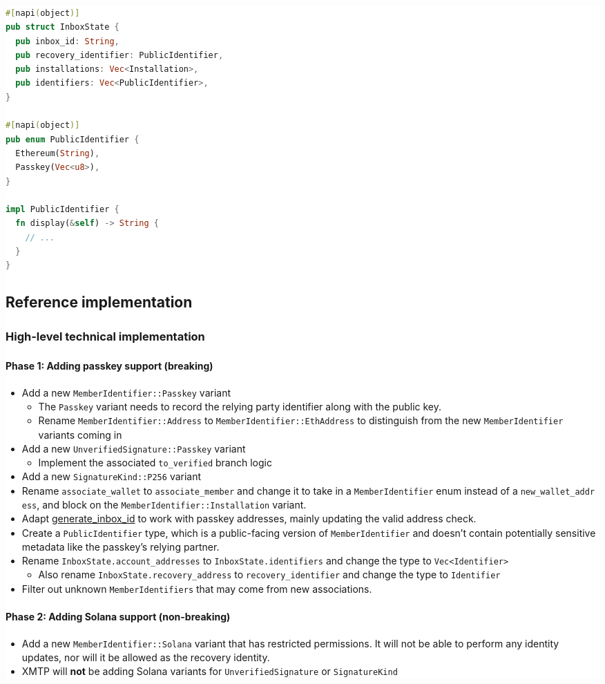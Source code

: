```rust
#[napi(object)]
pub struct InboxState { 
  pub inbox_id: String,
  pub recovery_identifier: PublicIdentifier,
  pub installations: Vec<Installation>,
  pub identifiers: Vec<PublicIdentifier>,
}

#[napi(object)]
pub enum PublicIdentifier {
  Ethereum(String),
  Passkey(Vec<u8>),
}

impl PublicIdentifier {
  fn display(&self) -> String {
    // ...
  }
}
```

## Reference implementation

### High-level technical implementation

#### Phase 1: Adding passkey support (breaking)

- Add a new `MemberIdentifier::Passkey` variant
  - The `Passkey` variant needs to record the relying party identifier along with the public key.
  - Rename `MemberIdentifier::Address` to `MemberIdentifier::EthAddress` to distinguish from the new `MemberIdentifier` variants coming in
- Add a new `UnverifiedSignature::Passkey` variant
  - Implement the associated `to_verified` branch logic
- Add a new `SignatureKind::P256` variant
- Rename `associate_wallet` to `associate_member` and change it to take in a `MemberIdentifier` enum instead of a `new_wallet_address`, and block on the `MemberIdentifier::Installation` variant.
- Adapt [generate_inbox_id](https://github.com/xmtp/libxmtp/blob/71b47a20020ecece139cdc0d56ab356d3f6637f1/xmtp_id/src/associations/hashes.rs#L22) to work with passkey addresses, mainly updating the valid address check.
- Create a `PublicIdentifier` type, which is a public-facing version of `MemberIdentifier` and doesn’t contain potentially sensitive metadata like the passkey’s relying partner.
- Rename `InboxState.account_addresses` to `InboxState.identifiers` and change the type to `Vec<Identifier>`
  - Also rename `InboxState.recovery_address` to `recovery_identifier` and change the type to `Identifier`
- Filter out unknown `MemberIdentifiers` that may come from new associations.

#### Phase 2: Adding Solana support (non-breaking)

- Add a new `MemberIdentifier::Solana` variant that has restricted permissions. It will not be able to perform any identity updates, nor will it be allowed as the recovery identity.
- XMTP will **not** be adding Solana variants for `UnverifiedSignature` or `SignatureKind`
